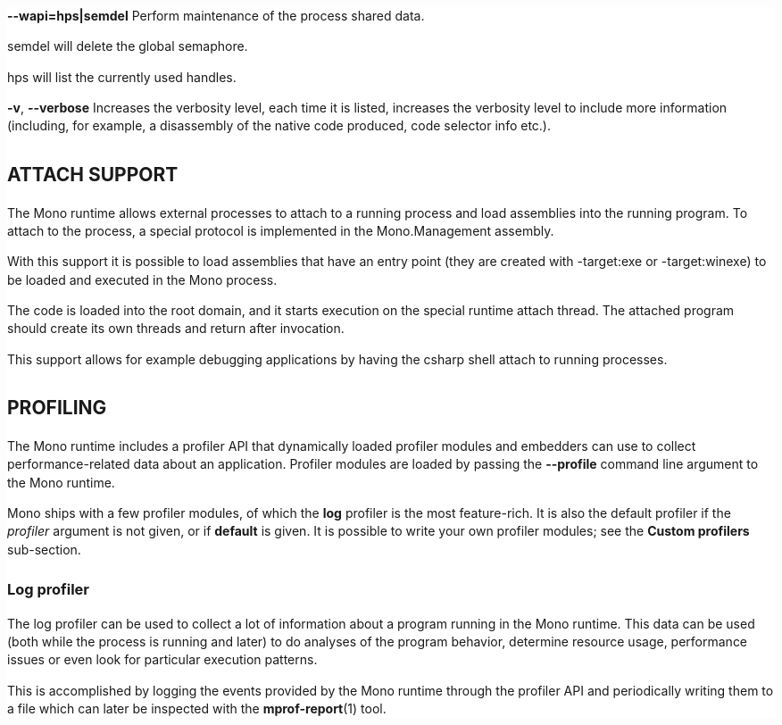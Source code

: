 **--wapi=hps\|semdel**
Perform maintenance of the process shared data.

semdel will delete the global semaphore.

hps will list the currently used handles.

**-v**, **--verbose**
Increases the verbosity level, each time it is listed, increases the
verbosity level to include more information (including, for example, a
disassembly of the native code produced, code selector info etc.).

## ATTACH SUPPORT

The Mono runtime allows external processes to attach to a running
process and load assemblies into the running program. To attach to the
process, a special protocol is implemented in the Mono.Management
assembly.

With this support it is possible to load assemblies that have an entry
point (they are created with -target:exe or -target:winexe) to be loaded
and executed in the Mono process.

The code is loaded into the root domain, and it starts execution on the
special runtime attach thread. The attached program should create its
own threads and return after invocation.

This support allows for example debugging applications by having the
csharp shell attach to running processes.

## PROFILING

The Mono runtime includes a profiler API that dynamically loaded
profiler modules and embedders can use to collect performance-related
data about an application. Profiler modules are loaded by passing the
**--profile** command line argument to the Mono runtime.

Mono ships with a few profiler modules, of which the **log** profiler is
the most feature-rich. It is also the default profiler if the *profiler*
argument is not given, or if **default** is given. It is possible to
write your own profiler modules; see the **Custom profilers**
sub-section.

### Log profiler

The log profiler can be used to collect a lot of information about a
program running in the Mono runtime. This data can be used (both while
the process is running and later) to do analyses of the program
behavior, determine resource usage, performance issues or even look for
particular execution patterns.

This is accomplished by logging the events provided by the Mono runtime
through the profiler API and periodically writing them to a file which
can later be inspected with the **mprof-report**(1) tool.
